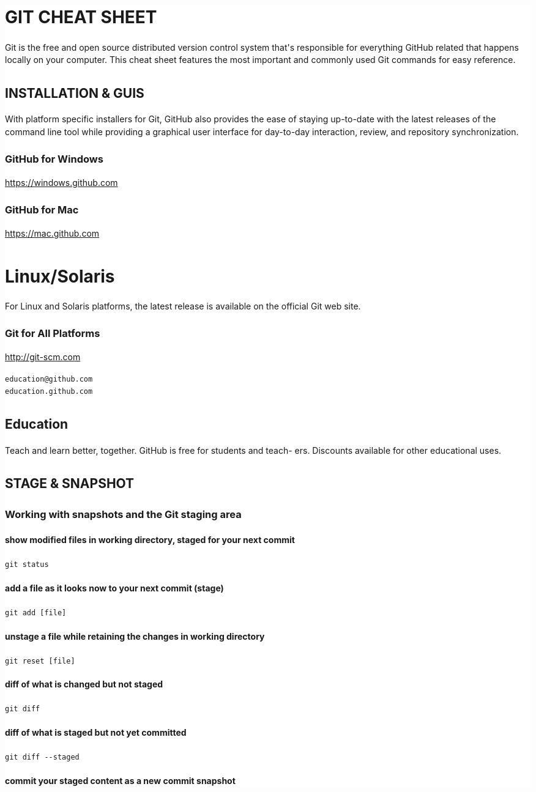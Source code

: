 # GIT CHEAT SHEET
Git is the free and open source distributed version control system that's responsible for everything GitHub related that happens locally on your computer. This cheat sheet features the most important and commonly used Git commands for easy reference.

## INSTALLATION & GUIS
With platform specific installers for Git, GitHub also provides the
ease of staying up-to-date with the latest releases of the command
line tool while providing a graphical user interface for day-to-day
interaction, review, and repository synchronization.

### GitHub for Windows
https://windows.github.com
### GitHub for Mac
https://mac.github.com

# Linux/Solaris 
For Linux and Solaris platforms, the latest release is available on
the official Git web site.

### Git for All Platforms
http://git-scm.com


```
education@github.com
education.github.com
```
## Education
Teach and learn better, together. GitHub is free for students and teach-
ers. Discounts available for other educational uses.

## STAGE & SNAPSHOT
### Working with snapshots and the Git staging area
#### show modified files in working directory, staged for your next commit
```
git status
```
#### add a file as it looks now to your next commit (stage)
```
git add [file]
```
#### unstage a file while retaining the changes in working directory
```
git reset [file]
```
#### diff of what is changed but not staged
```
git diff
```
#### diff of what is staged but not yet committed
```
git diff --staged
```
#### commit your staged content as a new commit snapshot
```
```